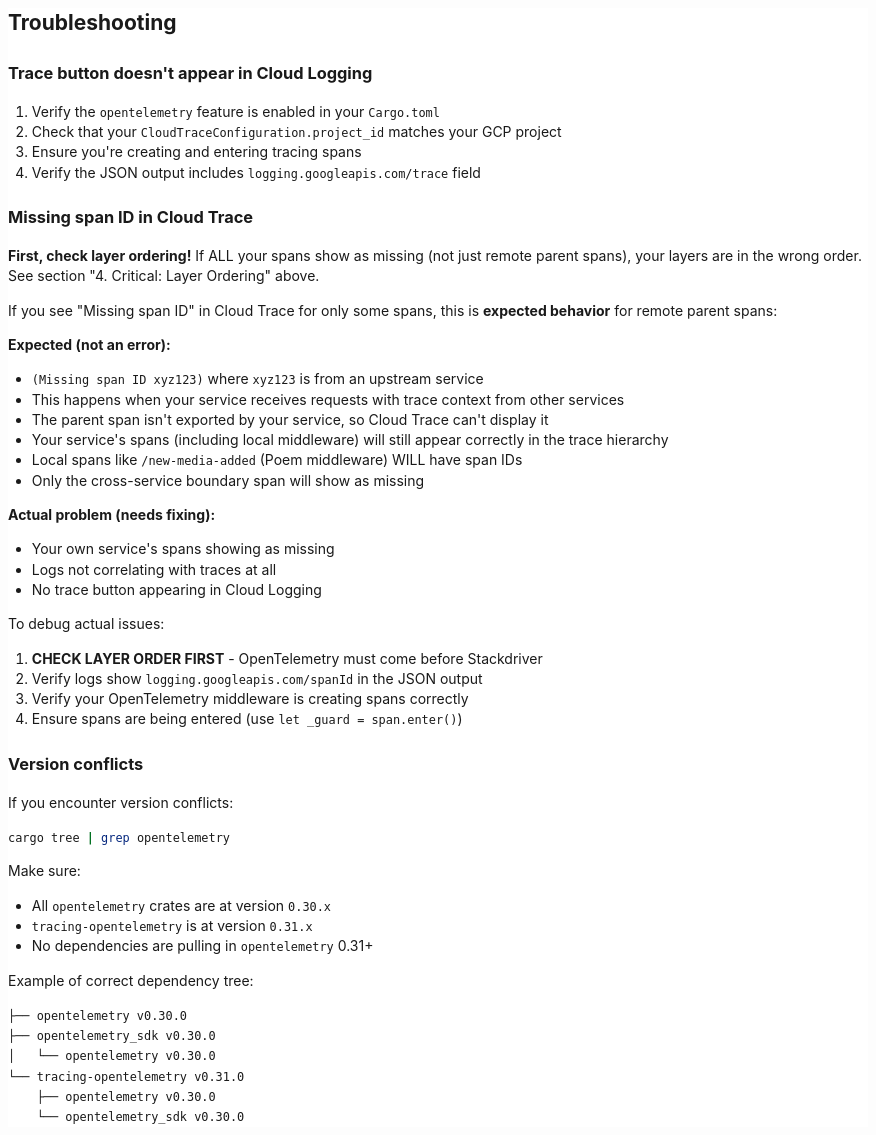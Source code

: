 ## Troubleshooting

### Trace button doesn't appear in Cloud Logging

1. Verify the `opentelemetry` feature is enabled in your `Cargo.toml`
2. Check that your `CloudTraceConfiguration.project_id` matches your GCP project
3. Ensure you're creating and entering tracing spans
4. Verify the JSON output includes `logging.googleapis.com/trace` field

### Missing span ID in Cloud Trace

**First, check layer ordering!** If ALL your spans show as missing (not just remote parent spans), your layers are in the wrong order. See section "4. Critical: Layer Ordering" above.

If you see "Missing span ID" in Cloud Trace for only some spans, this is **expected behavior** for remote parent spans:

**Expected (not an error):**
- `(Missing span ID xyz123)` where `xyz123` is from an upstream service
- This happens when your service receives requests with trace context from other services
- The parent span isn't exported by your service, so Cloud Trace can't display it
- Your service's spans (including local middleware) will still appear correctly in the trace hierarchy
- Local spans like `/new-media-added` (Poem middleware) WILL have span IDs
- Only the cross-service boundary span will show as missing

**Actual problem (needs fixing):**
- Your own service's spans showing as missing
- Logs not correlating with traces at all
- No trace button appearing in Cloud Logging

To debug actual issues:
1. **CHECK LAYER ORDER FIRST** - OpenTelemetry must come before Stackdriver
2. Verify logs show `logging.googleapis.com/spanId` in the JSON output
3. Verify your OpenTelemetry middleware is creating spans correctly
4. Ensure spans are being entered (use `let _guard = span.enter()`)

### Version conflicts

If you encounter version conflicts:

```bash
cargo tree | grep opentelemetry
```

Make sure:
- All `opentelemetry` crates are at version `0.30.x`
- `tracing-opentelemetry` is at version `0.31.x`
- No dependencies are pulling in `opentelemetry` 0.31+

Example of correct dependency tree:
```
├── opentelemetry v0.30.0
├── opentelemetry_sdk v0.30.0
│   └── opentelemetry v0.30.0
└── tracing-opentelemetry v0.31.0
    ├── opentelemetry v0.30.0
    └── opentelemetry_sdk v0.30.0
```
